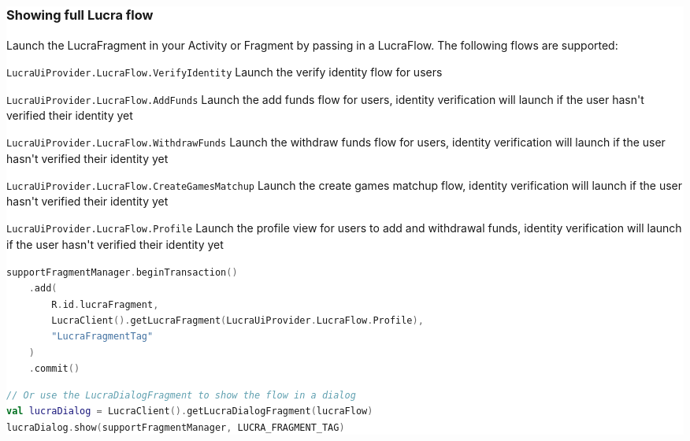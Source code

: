 ### Showing full Lucra flow

Launch the LucraFragment in your Activity or Fragment by passing in a LucraFlow. The following flows
are supported:

`LucraUiProvider.LucraFlow.VerifyIdentity`
Launch the verify identity flow for users

`LucraUiProvider.LucraFlow.AddFunds`
Launch the add funds flow for users, identity verification will launch if the user hasn't verified
their identity yet

`LucraUiProvider.LucraFlow.WithdrawFunds`
Launch the withdraw funds flow for users, identity verification will launch if the user hasn't verified
their identity yet

`LucraUiProvider.LucraFlow.CreateGamesMatchup`
Launch the create games matchup flow, identity verification will launch if the user hasn't verified
their identity yet

`LucraUiProvider.LucraFlow.Profile`
Launch the profile view for users to add and withdrawal funds, identity verification will launch if
the user hasn't verified their identity yet

```kotlin
supportFragmentManager.beginTransaction()
    .add(
        R.id.lucraFragment,
        LucraClient().getLucraFragment(LucraUiProvider.LucraFlow.Profile),
        "LucraFragmentTag"
    )
    .commit()
```

```kotlin
// Or use the LucraDialogFragment to show the flow in a dialog
val lucraDialog = LucraClient().getLucraDialogFragment(lucraFlow)
lucraDialog.show(supportFragmentManager, LUCRA_FRAGMENT_TAG)
```


